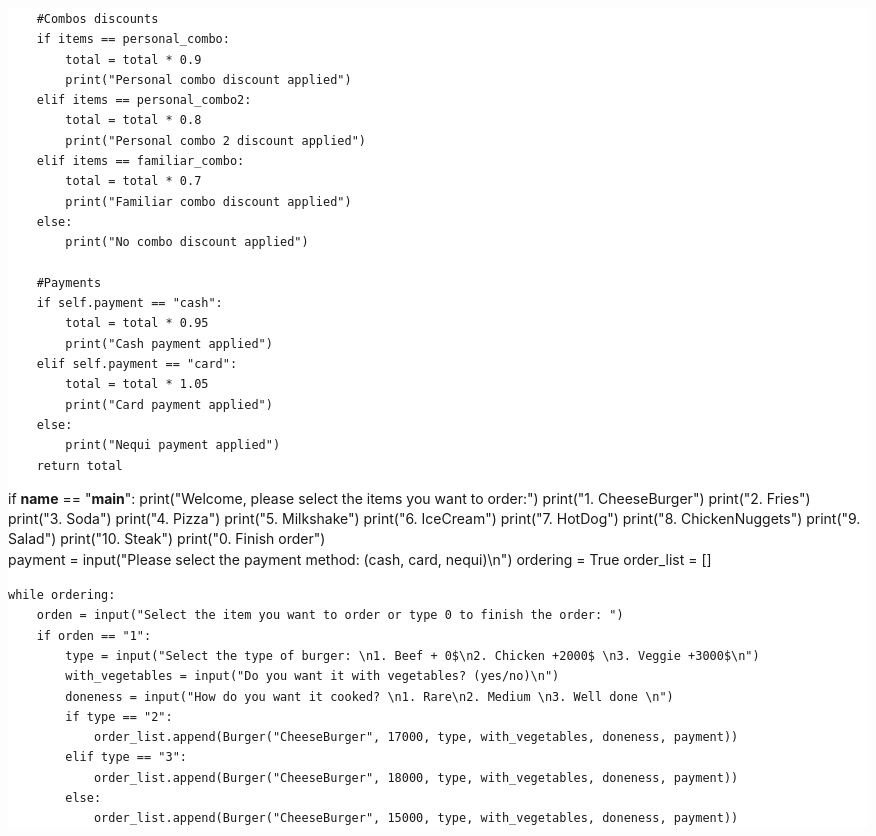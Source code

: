         #Combos discounts
        if items == personal_combo:
            total = total * 0.9
            print("Personal combo discount applied")
        elif items == personal_combo2:
            total = total * 0.8
            print("Personal combo 2 discount applied")
        elif items == familiar_combo:
            total = total * 0.7
            print("Familiar combo discount applied")
        else:
            print("No combo discount applied")
        
        #Payments
        if self.payment == "cash":
            total = total * 0.95
            print("Cash payment applied")
        elif self.payment == "card":
            total = total * 1.05    
            print("Card payment applied")
        else:
            print("Nequi payment applied")
        return total

if __name__ == "__main__":
    print("Welcome, please select the items you want to order:")
    print("1. CheeseBurger")
    print("2. Fries")
    print("3. Soda")
    print("4. Pizza")
    print("5. Milkshake")
    print("6. IceCream")
    print("7. HotDog")
    print("8. ChickenNuggets")
    print("9. Salad")
    print("10. Steak")
    print("0. Finish order")   
    payment = input("Please select the payment method: (cash, card, nequi)\n")
    ordering = True
    order_list = []
    
    while ordering:
        orden = input("Select the item you want to order or type 0 to finish the order: ")
        if orden == "1":
            type = input("Select the type of burger: \n1. Beef + 0$\n2. Chicken +2000$ \n3. Veggie +3000$\n")
            with_vegetables = input("Do you want it with vegetables? (yes/no)\n")
            doneness = input("How do you want it cooked? \n1. Rare\n2. Medium \n3. Well done \n")
            if type == "2":
                order_list.append(Burger("CheeseBurger", 17000, type, with_vegetables, doneness, payment))
            elif type == "3":
                order_list.append(Burger("CheeseBurger", 18000, type, with_vegetables, doneness, payment))
            else:
                order_list.append(Burger("CheeseBurger", 15000, type, with_vegetables, doneness, payment))
            